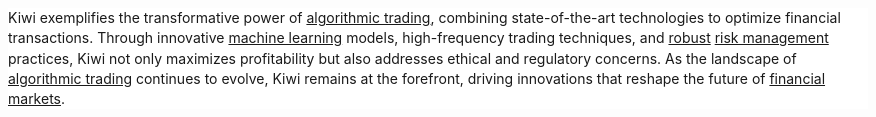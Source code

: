 Kiwi exemplifies the transformative power of [algorithmic trading](../a/accountability.md), combining state-of-the-art technologies to optimize financial transactions. Through innovative [machine learning](../m/machine_learning.md) models, high-frequency trading techniques, and [robust](../r/robust.md) [risk management](../r/risk_management.md) practices, Kiwi not only maximizes profitability but also addresses ethical and regulatory concerns. As the landscape of [algorithmic trading](../a/accountability.md) continues to evolve, Kiwi remains at the forefront, driving innovations that reshape the future of [financial markets](../f/financial_market.md).